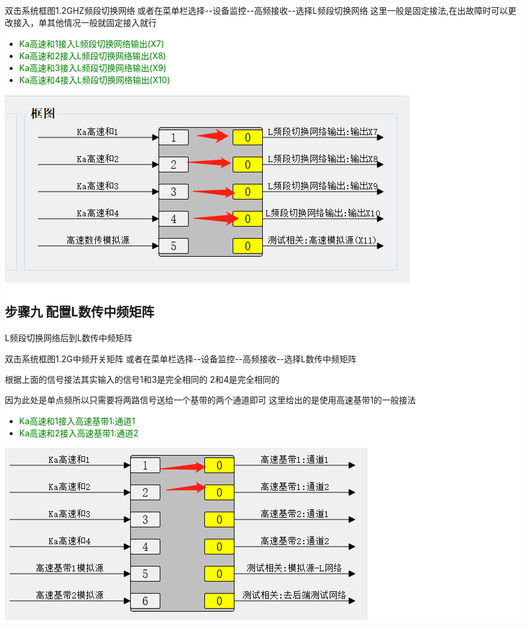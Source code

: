 双击系统框图1.2GHZ频段切换网络
或者在菜单栏选择--设备监控--高频接收--选择L频段切换网络
这里一般是固定接法,在出故障时可以更改接入，单其他情况一般就固定接入就行

*   <font color=green>Ka高速和1接入L频段切换网络输出(X7)</font>
*   <font color=green>Ka高速和2接入L频段切换网络输出(X8)</font>
*   <font color=green>Ka高速和3接入L频段切换网络输出(X9)</font>
*   <font color=green>Ka高速和4接入L频段切换网络输出(X10)</font>

![L频段切换网络用例](image/L频段切换网络用例.png)

## 步骤九 配置L数传中频矩阵
L频段切换网络后到L数传中频矩阵

双击系统框图1.2G中频开关矩阵
或者在菜单栏选择--设备监控--高频接收--选择L数传中频矩阵

根据上面的信号接法其实输入的信号1和3是完全相同的
2和4是完全相同的

因为此处是单点频所以只需要将两路信号送给一个基带的两个通道即可
这里给出的是使用高速基带1的一般接法

*   <font color=green>Ka高速和1接入高速基带1:通道1</font>
*   <font color=green>Ka高速和2接入高速基带1:通道2</font>

![Ka高速左右旋同时-中频数传矩阵用例](image/Ka高速左右旋同时-中频数传矩阵用例.png)
